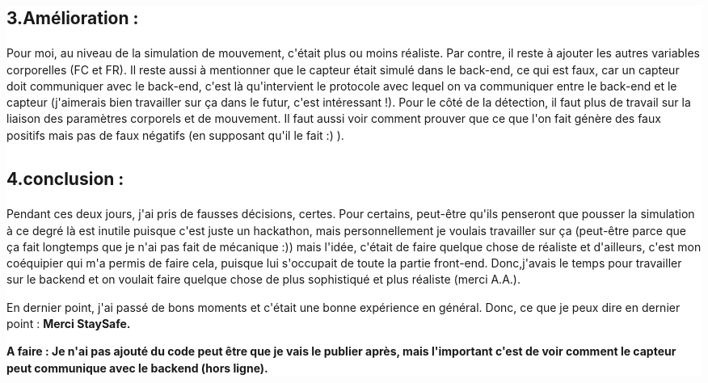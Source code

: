 
## 3.Amélioration : 

Pour moi, au niveau de la simulation de mouvement, c'était plus ou moins réaliste. Par contre, il reste à ajouter les autres variables corporelles (FC et FR). Il reste aussi à mentionner que le capteur était simulé dans le back-end, ce qui est faux, car un capteur doit communiquer avec le back-end, c'est là qu'intervient le protocole avec lequel on va communiquer entre le back-end et le capteur (j'aimerais bien travailler sur ça dans le futur, c'est intéressant !). Pour le côté de la détection, il faut plus de travail sur la liaison des paramètres corporels et de mouvement. Il faut aussi voir comment prouver que ce que l'on fait génère des faux positifs mais pas de faux négatifs (en supposant qu'il le fait :) ).


## 4.conclusion : 

Pendant ces deux jours, j'ai pris de fausses décisions, certes. Pour certains, peut-être qu'ils penseront que pousser la simulation à ce degré là est inutile puisque c'est juste un hackathon, mais personnellement je voulais travailler sur ça (peut-être parce que ça fait longtemps que je n'ai pas fait de mécanique :)) mais l'idée, c'était de faire quelque chose de réaliste et d'ailleurs, c'est mon coéquipier qui m'a permis de faire cela, puisque lui s'occupait de toute la partie front-end. Donc,j'avais le temps pour travailler sur le backend et on voulait faire quelque chose de plus sophistiqué et plus réaliste (merci A.A.).

En dernier point, j'ai passé de bons moments et c'était une bonne expérience en général. Donc, ce que je peux dire en dernier point : **Merci StaySafe.**


**A faire : Je n'ai pas ajouté du code peut être que je vais le publier après, mais l'important c'est de voir comment le capteur peut communique avec le backend (hors ligne).**

